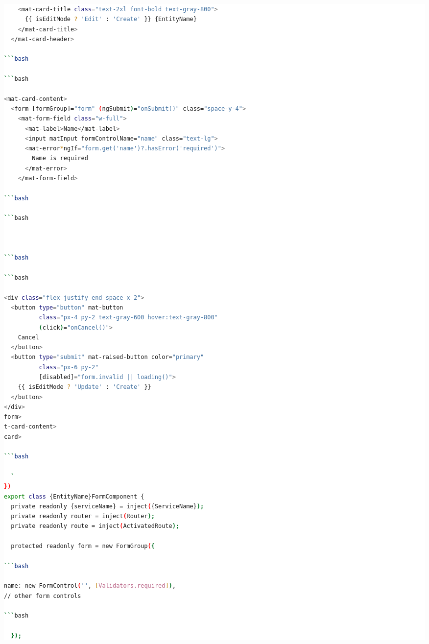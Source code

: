 ```bash
    <mat-card-title class="text-2xl font-bold text-gray-800">
      {{ isEditMode ? 'Edit' : 'Create' }} {EntityName}
    </mat-card-title>
  </mat-card-header>

```bash

```bash

<mat-card-content>
  <form [formGroup]="form" (ngSubmit)="onSubmit()" class="space-y-4">
    <mat-form-field class="w-full">
      <mat-label>Name</mat-label>
      <input matInput formControlName="name" class="text-lg">
      <mat-error*ngIf="form.get('name')?.hasError('required')">
        Name is required
      </mat-error>
    </mat-form-field>

```bash

```bash



```bash

```bash

<div class="flex justify-end space-x-2">
  <button type="button" mat-button
          class="px-4 py-2 text-gray-600 hover:text-gray-800"
          (click)="onCancel()">
    Cancel
  </button>
  <button type="submit" mat-raised-button color="primary"
          class="px-6 py-2"
          [disabled]="form.invalid || loading()">
    {{ isEditMode ? 'Update' : 'Create' }}
  </button>
</div>
form>
t-card-content>
card>

```bash

  `
})
export class {EntityName}FormComponent {
  private readonly {serviceName} = inject({ServiceName});
  private readonly router = inject(Router);
  private readonly route = inject(ActivatedRoute);

  protected readonly form = new FormGroup({

```bash

name: new FormControl('', [Validators.required]),
// other form controls

```bash

  });

```